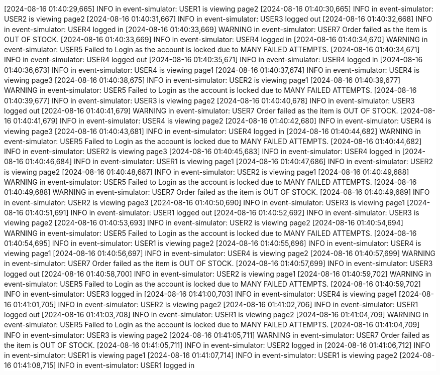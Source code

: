 [2024-08-16 01:40:29,665] INFO in event-simulator: USER1 is viewing page2
[2024-08-16 01:40:30,665] INFO in event-simulator: USER2 is viewing page2
[2024-08-16 01:40:31,667] INFO in event-simulator: USER3 logged out
[2024-08-16 01:40:32,668] INFO in event-simulator: USER4 logged in
[2024-08-16 01:40:33,669] WARNING in event-simulator: USER7 Order failed as the item is OUT OF STOCK.
[2024-08-16 01:40:33,669] INFO in event-simulator: USER4 logged in
[2024-08-16 01:40:34,670] WARNING in event-simulator: USER5 Failed to Login as the account is locked due to MANY FAILED ATTEMPTS.
[2024-08-16 01:40:34,671] INFO in event-simulator: USER4 logged out
[2024-08-16 01:40:35,671] INFO in event-simulator: USER4 logged in
[2024-08-16 01:40:36,673] INFO in event-simulator: USER4 is viewing page1
[2024-08-16 01:40:37,674] INFO in event-simulator: USER4 is viewing page3
[2024-08-16 01:40:38,675] INFO in event-simulator: USER2 is viewing page1
[2024-08-16 01:40:39,677] WARNING in event-simulator: USER5 Failed to Login as the account is locked due to MANY FAILED ATTEMPTS.
[2024-08-16 01:40:39,677] INFO in event-simulator: USER3 is viewing page2
[2024-08-16 01:40:40,678] INFO in event-simulator: USER3 logged out
[2024-08-16 01:40:41,679] WARNING in event-simulator: USER7 Order failed as the item is OUT OF STOCK.
[2024-08-16 01:40:41,679] INFO in event-simulator: USER4 is viewing page2
[2024-08-16 01:40:42,680] INFO in event-simulator: USER4 is viewing page3
[2024-08-16 01:40:43,681] INFO in event-simulator: USER4 logged in
[2024-08-16 01:40:44,682] WARNING in event-simulator: USER5 Failed to Login as the account is locked due to MANY FAILED ATTEMPTS.
[2024-08-16 01:40:44,682] INFO in event-simulator: USER2 is viewing page3
[2024-08-16 01:40:45,683] INFO in event-simulator: USER4 logged in
[2024-08-16 01:40:46,684] INFO in event-simulator: USER1 is viewing page1
[2024-08-16 01:40:47,686] INFO in event-simulator: USER2 is viewing page2
[2024-08-16 01:40:48,687] INFO in event-simulator: USER2 is viewing page1
[2024-08-16 01:40:49,688] WARNING in event-simulator: USER5 Failed to Login as the account is locked due to MANY FAILED ATTEMPTS.
[2024-08-16 01:40:49,688] WARNING in event-simulator: USER7 Order failed as the item is OUT OF STOCK.
[2024-08-16 01:40:49,689] INFO in event-simulator: USER2 is viewing page3
[2024-08-16 01:40:50,690] INFO in event-simulator: USER3 is viewing page1
[2024-08-16 01:40:51,691] INFO in event-simulator: USER1 logged out
[2024-08-16 01:40:52,692] INFO in event-simulator: USER3 is viewing page2
[2024-08-16 01:40:53,693] INFO in event-simulator: USER2 is viewing page2
[2024-08-16 01:40:54,694] WARNING in event-simulator: USER5 Failed to Login as the account is locked due to MANY FAILED ATTEMPTS.
[2024-08-16 01:40:54,695] INFO in event-simulator: USER1 is viewing page2
[2024-08-16 01:40:55,696] INFO in event-simulator: USER4 is viewing page1
[2024-08-16 01:40:56,697] INFO in event-simulator: USER4 is viewing page2
[2024-08-16 01:40:57,699] WARNING in event-simulator: USER7 Order failed as the item is OUT OF STOCK.
[2024-08-16 01:40:57,699] INFO in event-simulator: USER3 logged out
[2024-08-16 01:40:58,700] INFO in event-simulator: USER2 is viewing page1
[2024-08-16 01:40:59,702] WARNING in event-simulator: USER5 Failed to Login as the account is locked due to MANY FAILED ATTEMPTS.
[2024-08-16 01:40:59,702] INFO in event-simulator: USER3 logged in
[2024-08-16 01:41:00,703] INFO in event-simulator: USER4 is viewing page1
[2024-08-16 01:41:01,705] INFO in event-simulator: USER2 is viewing page2
[2024-08-16 01:41:02,706] INFO in event-simulator: USER1 logged out
[2024-08-16 01:41:03,708] INFO in event-simulator: USER1 is viewing page2
[2024-08-16 01:41:04,709] WARNING in event-simulator: USER5 Failed to Login as the account is locked due to MANY FAILED ATTEMPTS.
[2024-08-16 01:41:04,709] INFO in event-simulator: USER3 is viewing page2
[2024-08-16 01:41:05,711] WARNING in event-simulator: USER7 Order failed as the item is OUT OF STOCK.
[2024-08-16 01:41:05,711] INFO in event-simulator: USER2 logged in
[2024-08-16 01:41:06,712] INFO in event-simulator: USER1 is viewing page1
[2024-08-16 01:41:07,714] INFO in event-simulator: USER1 is viewing page2
[2024-08-16 01:41:08,715] INFO in event-simulator: USER1 logged in